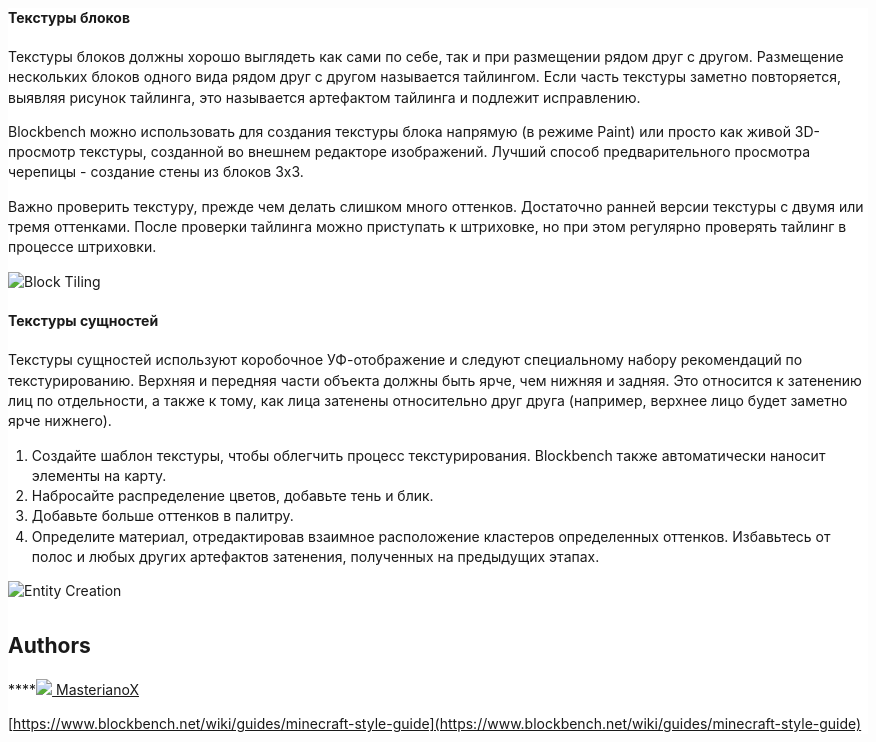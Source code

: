 #### Текстуры блоков <a href="#block-textures" id="block-textures"></a>

Текстуры блоков должны хорошо выглядеть как сами по себе, так и при размещении рядом друг с другом. Размещение нескольких блоков одного вида рядом друг с другом называется тайлингом. Если часть текстуры заметно повторяется, выявляя рисунок тайлинга, это называется артефактом тайлинга и подлежит исправлению.

Blockbench можно использовать для создания текстуры блока напрямую (в режиме Paint) или просто как живой 3D-просмотр текстуры, созданной во внешнем редакторе изображений. Лучший способ предварительного просмотра черепицы - создание стены из блоков 3x3.

Важно проверить текстуру, прежде чем делать слишком много оттенков. Достаточно ранней версии текстуры с двумя или тремя оттенками. После проверки тайлинга можно приступать к штриховке, но при этом регулярно проверять тайлинг в процессе штриховки.

![Block Tiling](https://www.blockbench.net/images/wiki/guides/minecraft\_style\_guide/block\_tiling.png)

#### Текстуры сущностей <a href="#entity-textures" id="entity-textures"></a>

Текстуры сущностей используют коробочное УФ-отображение и следуют специальному набору рекомендаций по текстурированию. Верхняя и передняя части объекта должны быть ярче, чем нижняя и задняя. Это относится к затенению лиц по отдельности, а также к тому, как лица затенены относительно друг друга (например, верхнее лицо будет заметно ярче нижнего).

1. Создайте шаблон текстуры, чтобы облегчить процесс текстурирования. Blockbench также автоматически наносит элементы на карту.
2. Набросайте распределение цветов, добавьте тень и блик.
3. Добавьте больше оттенков в палитру.
4. Определите материал, отредактировав взаимное расположение кластеров определенных оттенков. Избавьтесь от полос и любых других артефактов затенения, полученных на предыдущих этапах.

![Entity Creation](https://www.blockbench.net/images/wiki/guides/minecraft\_style\_guide/entity\_creation.png)

## **Authors**

****[![](https://avatars.githubusercontent.com/u/85763346?v=4) MasterianoX](https://github.com/MasterianoX)

[https://www.blockbench.net/wiki/guides/minecraft-style-guide](https://www.blockbench.net/wiki/guides/minecraft-style-guide)
